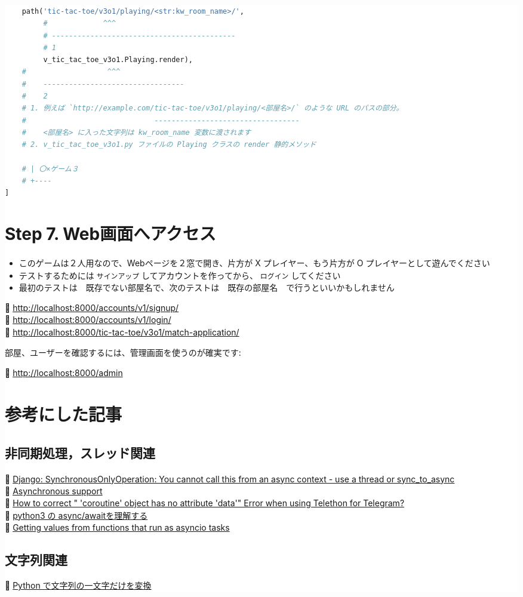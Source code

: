 ```py
    path('tic-tac-toe/v3o1/playing/<str:kw_room_name>/',
         #             ^^^
         # -------------------------------------------
         # 1
         v_tic_tac_toe_v3o1.Playing.render),
    #                   ^^^
    #    ---------------------------------
    #    2
    # 1. 例えば `http://example.com/tic-tac-toe/v3o1/playing/<部屋名>/` のような URL のパスの部分。
    #                              ----------------------------------
    #    <部屋名> に入った文字列は kw_room_name 変数に渡されます
    # 2. v_tic_tac_toe_v3o1.py ファイルの Playing クラスの render 静的メソッド

    # | 〇×ゲーム３
    # +----
]
```

# Step 7. Web画面へアクセス

* このゲームは２人用なので、Webページを２窓で開き、片方が X プレイヤー、もう片方が O プレイヤーとして遊んでください
* テストするためには `サインアップ` してアカウントを作ってから、 `ログイン` してください
* 最初のテストは　既存でない部屋名で、次のテストは　既存の部屋名　で行うといいかもしれません

📖 [http://localhost:8000/accounts/v1/signup/](http://localhost:8000/accounts/v1/signup/)  
📖 [http://localhost:8000/accounts/v1/login/](http://localhost:8000/accounts/v1/login/)  
📖 [http://localhost:8000/tic-tac-toe/v3o1/match-application/](http://localhost:8000/tic-tac-toe/v3o1/match-application/)  

部屋、ユーザーを確認するには、管理画面を使うのが確実です:  

📖 [http://localhost:8000/admin](http://localhost:8000/admin)  

# 参考にした記事

## 非同期処理，スレッド関連

📖 [Django: SynchronousOnlyOperation: You cannot call this from an async context - use a thread or sync_to_async](https://stackoverflow.com/questions/61926359/django-synchronousonlyoperation-you-cannot-call-this-from-an-async-context-u)  
📖 [Asynchronous support](https://docs.djangoproject.com/en/4.0/topics/async/)  
📖 [How to correct " 'coroutine' object has no attribute 'data'" Error when using Telethon for Telegram?](https://stackoverflow.com/questions/57147419/how-to-correct-coroutine-object-has-no-attribute-data-error-when-using-te)  
📖 [python3 の async/awaitを理解する](https://qiita.com/maueki/items/8f1e190681682ea11c98)  
📖 [Getting values from functions that run as asyncio tasks](https://stackoverflow.com/questions/32456881/getting-values-from-functions-that-run-as-asyncio-tasks)  

## 文字列関連

📖 [Python で文字列の一文字だけを変換](https://iatlex.com/python/string_change_1str)  

